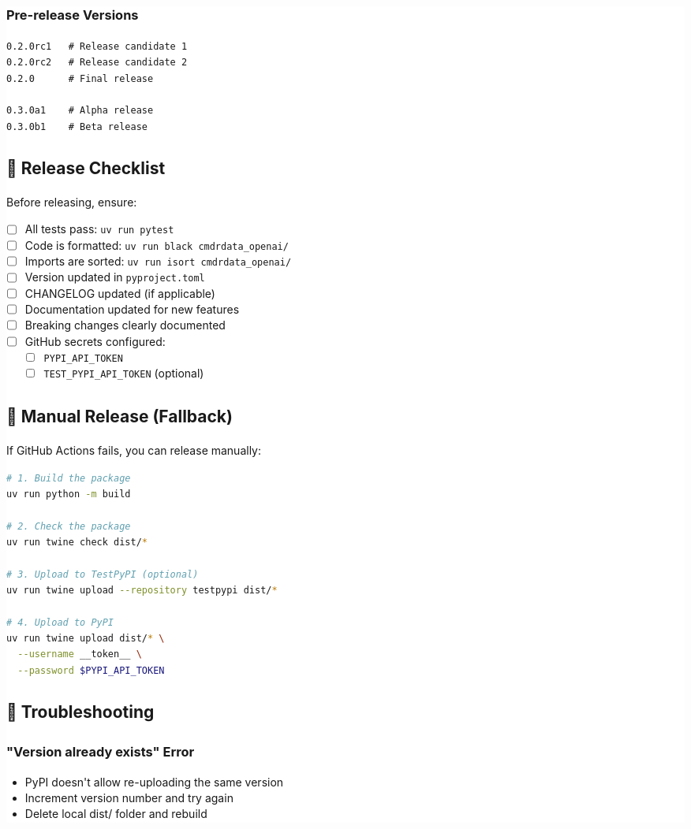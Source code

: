 ### Pre-release Versions
```
0.2.0rc1   # Release candidate 1
0.2.0rc2   # Release candidate 2
0.2.0      # Final release

0.3.0a1    # Alpha release
0.3.0b1    # Beta release
```

## 🎯 Release Checklist

Before releasing, ensure:

- [ ] All tests pass: `uv run pytest`
- [ ] Code is formatted: `uv run black cmdrdata_openai/`
- [ ] Imports are sorted: `uv run isort cmdrdata_openai/`
- [ ] Version updated in `pyproject.toml`
- [ ] CHANGELOG updated (if applicable)
- [ ] Documentation updated for new features
- [ ] Breaking changes clearly documented
- [ ] GitHub secrets configured:
  - [ ] `PYPI_API_TOKEN`
  - [ ] `TEST_PYPI_API_TOKEN` (optional)

## 🔧 Manual Release (Fallback)

If GitHub Actions fails, you can release manually:

```bash
# 1. Build the package
uv run python -m build

# 2. Check the package
uv run twine check dist/*

# 3. Upload to TestPyPI (optional)
uv run twine upload --repository testpypi dist/*

# 4. Upload to PyPI
uv run twine upload dist/* \
  --username __token__ \
  --password $PYPI_API_TOKEN
```

## 🚨 Troubleshooting

### "Version already exists" Error
- PyPI doesn't allow re-uploading the same version
- Increment version number and try again
- Delete local dist/ folder and rebuild
